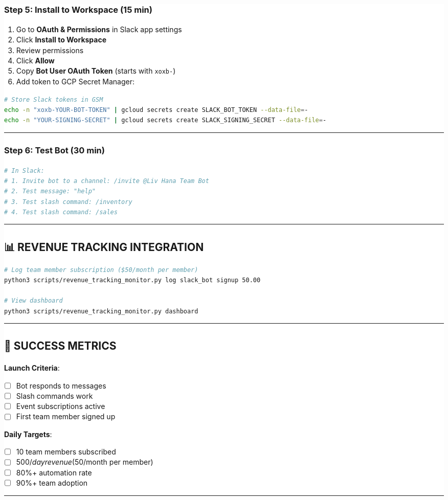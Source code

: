 
### Step 5: Install to Workspace (15 min)

1. Go to **OAuth & Permissions** in Slack app settings
2. Click **Install to Workspace**
3. Review permissions
4. Click **Allow**
5. Copy **Bot User OAuth Token** (starts with `xoxb-`)
6. Add token to GCP Secret Manager:

```bash
# Store Slack tokens in GSM
echo -n "xoxb-YOUR-BOT-TOKEN" | gcloud secrets create SLACK_BOT_TOKEN --data-file=-
echo -n "YOUR-SIGNING-SECRET" | gcloud secrets create SLACK_SIGNING_SECRET --data-file=-
```

---

### Step 6: Test Bot (30 min)

```bash
# In Slack:
# 1. Invite bot to a channel: /invite @Liv Hana Team Bot
# 2. Test message: "help"
# 3. Test slash command: /inventory
# 4. Test slash command: /sales
```

---

## 📊 REVENUE TRACKING INTEGRATION

```bash
# Log team member subscription ($50/month per member)
python3 scripts/revenue_tracking_monitor.py log slack_bot signup 50.00

# View dashboard
python3 scripts/revenue_tracking_monitor.py dashboard
```

---

## 🎯 SUCCESS METRICS

**Launch Criteria**:

- [ ] Bot responds to messages
- [ ] Slash commands work
- [ ] Event subscriptions active
- [ ] First team member signed up

**Daily Targets**:

- [ ] 10 team members subscribed
- [ ] $500/day revenue ($50/month per member)
- [ ] 80%+ automation rate
- [ ] 90%+ team adoption

---